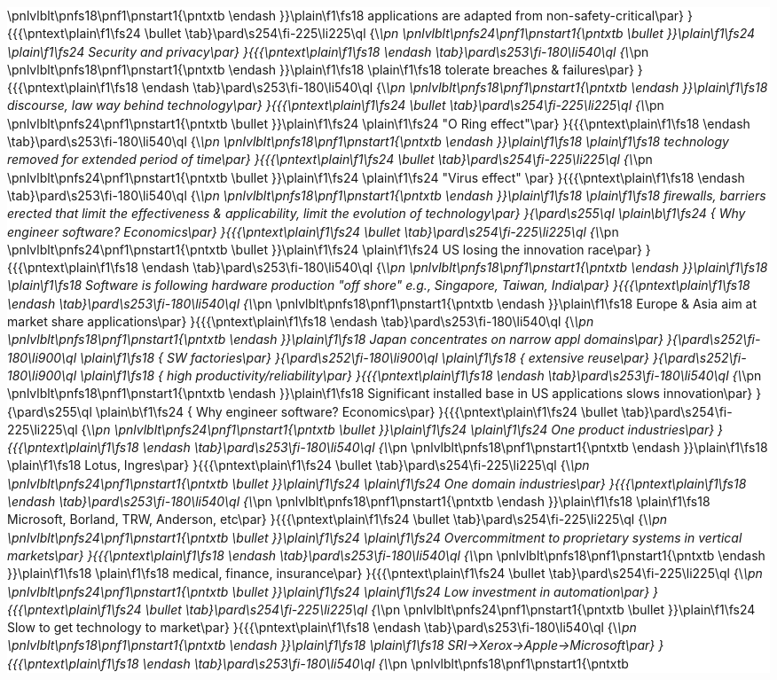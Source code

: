 \pnlvlblt\pnfs18\pnf1\pnstart1{\pntxtb \endash }}\plain\f1\fs18 applications
are adapted from non-safety-critical\par} }{{{\pntext\plain\f1\fs24 \bullet
\tab}\pard\s254\fi-225\li225\ql {\\*\pn \pnlvlblt\pnfs24\pnf1\pnstart1{\pntxtb
\bullet }}\plain\f1\fs24 \plain\f1\fs24 Security and privacy\par}
}{{{\pntext\plain\f1\fs18 \endash \tab}\pard\s253\fi-180\li540\ql {\\*\pn
\pnlvlblt\pnfs18\pnf1\pnstart1{\pntxtb \endash }}\plain\f1\fs18 \plain\f1\fs18
tolerate breaches & failures\par} }{{{\pntext\plain\f1\fs18 \endash
\tab}\pard\s253\fi-180\li540\ql {\\*\pn \pnlvlblt\pnfs18\pnf1\pnstart1{\pntxtb
\endash }}\plain\f1\fs18 discourse, law way behind technology\par}
}{{{\pntext\plain\f1\fs24 \bullet \tab}\pard\s254\fi-225\li225\ql {\\*\pn
\pnlvlblt\pnfs24\pnf1\pnstart1{\pntxtb \bullet }}\plain\f1\fs24 \plain\f1\fs24
"O Ring effect"\par} }{{{\pntext\plain\f1\fs18 \endash
\tab}\pard\s253\fi-180\li540\ql {\\*\pn \pnlvlblt\pnfs18\pnf1\pnstart1{\pntxtb
\endash }}\plain\f1\fs18 \plain\f1\fs18 technology removed for extended period
of time\par} }{{{\pntext\plain\f1\fs24 \bullet \tab}\pard\s254\fi-225\li225\ql
{\\*\pn \pnlvlblt\pnfs24\pnf1\pnstart1{\pntxtb \bullet }}\plain\f1\fs24
\plain\f1\fs24 "Virus effect" \par} }{{{\pntext\plain\f1\fs18 \endash
\tab}\pard\s253\fi-180\li540\ql {\\*\pn \pnlvlblt\pnfs18\pnf1\pnstart1{\pntxtb
\endash }}\plain\f1\fs18 \plain\f1\fs18 firewalls, barriers erected that limit
the effectiveness & applicability, limit the evolution of technology\par}
}{\pard\s255\ql \plain\b\f1\fs24 { Why engineer software? Economics\par}
}{{{\pntext\plain\f1\fs24 \bullet \tab}\pard\s254\fi-225\li225\ql {\\*\pn
\pnlvlblt\pnfs24\pnf1\pnstart1{\pntxtb \bullet }}\plain\f1\fs24 \plain\f1\fs24
US losing the innovation race\par} }{{{\pntext\plain\f1\fs18 \endash
\tab}\pard\s253\fi-180\li540\ql {\\*\pn \pnlvlblt\pnfs18\pnf1\pnstart1{\pntxtb
\endash }}\plain\f1\fs18 \plain\f1\fs18 Software is following hardware
production "off shore" e.g., Singapore, Taiwan, India\par}
}{{{\pntext\plain\f1\fs18 \endash \tab}\pard\s253\fi-180\li540\ql {\\*\pn
\pnlvlblt\pnfs18\pnf1\pnstart1{\pntxtb \endash }}\plain\f1\fs18 Europe & Asia
aim at market share applications\par} }{{{\pntext\plain\f1\fs18 \endash
\tab}\pard\s253\fi-180\li540\ql {\\*\pn \pnlvlblt\pnfs18\pnf1\pnstart1{\pntxtb
\endash }}\plain\f1\fs18 Japan concentrates on narrow appl domains\par}
}{\pard\s252\fi-180\li900\ql \plain\f1\fs18 { SW factories\par}
}{\pard\s252\fi-180\li900\ql \plain\f1\fs18 { extensive reuse\par}
}{\pard\s252\fi-180\li900\ql \plain\f1\fs18 { high
productivity/reliability\par} }{{{\pntext\plain\f1\fs18 \endash
\tab}\pard\s253\fi-180\li540\ql {\\*\pn \pnlvlblt\pnfs18\pnf1\pnstart1{\pntxtb
\endash }}\plain\f1\fs18 Significant installed base in US applications slows
innovation\par} }{\pard\s255\ql \plain\b\f1\fs24 { Why engineer software?
Economics\par} }{{{\pntext\plain\f1\fs24 \bullet
\tab}\pard\s254\fi-225\li225\ql {\\*\pn \pnlvlblt\pnfs24\pnf1\pnstart1{\pntxtb
\bullet }}\plain\f1\fs24 \plain\f1\fs24 One product industries\par}
}{{{\pntext\plain\f1\fs18 \endash \tab}\pard\s253\fi-180\li540\ql {\\*\pn
\pnlvlblt\pnfs18\pnf1\pnstart1{\pntxtb \endash }}\plain\f1\fs18 \plain\f1\fs18
Lotus, Ingres\par} }{{{\pntext\plain\f1\fs24 \bullet
\tab}\pard\s254\fi-225\li225\ql {\\*\pn \pnlvlblt\pnfs24\pnf1\pnstart1{\pntxtb
\bullet }}\plain\f1\fs24 \plain\f1\fs24 One domain industries\par}
}{{{\pntext\plain\f1\fs18 \endash \tab}\pard\s253\fi-180\li540\ql {\\*\pn
\pnlvlblt\pnfs18\pnf1\pnstart1{\pntxtb \endash }}\plain\f1\fs18 \plain\f1\fs18
Microsoft, Borland, TRW, Anderson, etc\par} }{{{\pntext\plain\f1\fs24 \bullet
\tab}\pard\s254\fi-225\li225\ql {\\*\pn \pnlvlblt\pnfs24\pnf1\pnstart1{\pntxtb
\bullet }}\plain\f1\fs24 \plain\f1\fs24 Overcommitment to proprietary systems
in vertical markets\par} }{{{\pntext\plain\f1\fs18 \endash
\tab}\pard\s253\fi-180\li540\ql {\\*\pn \pnlvlblt\pnfs18\pnf1\pnstart1{\pntxtb
\endash }}\plain\f1\fs18 \plain\f1\fs18 medical, finance, insurance\par}
}{{{\pntext\plain\f1\fs24 \bullet \tab}\pard\s254\fi-225\li225\ql {\\*\pn
\pnlvlblt\pnfs24\pnf1\pnstart1{\pntxtb \bullet }}\plain\f1\fs24 \plain\f1\fs24
Low investment in automation\par} }{{{\pntext\plain\f1\fs24 \bullet
\tab}\pard\s254\fi-225\li225\ql {\\*\pn \pnlvlblt\pnfs24\pnf1\pnstart1{\pntxtb
\bullet }}\plain\f1\fs24 Slow to get technology to market\par}
}{{{\pntext\plain\f1\fs18 \endash \tab}\pard\s253\fi-180\li540\ql {\\*\pn
\pnlvlblt\pnfs18\pnf1\pnstart1{\pntxtb \endash }}\plain\f1\fs18 \plain\f1\fs18
SRI->Xerox->Apple->Microsoft\par} }{{{\pntext\plain\f1\fs18 \endash
\tab}\pard\s253\fi-180\li540\ql {\\*\pn \pnlvlblt\pnfs18\pnf1\pnstart1{\pntxtb